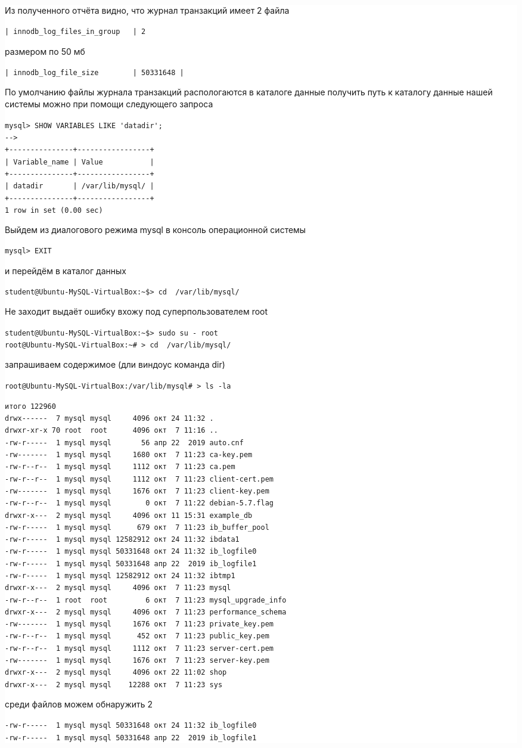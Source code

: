 Из полученного отчёта видно, что журнал транзакций имеет 2 файла
```
| innodb_log_files_in_group   | 2
```
размером по 50 мб
```
| innodb_log_file_size        | 50331648 |
```
По умолчанию файлы журнала транзакций распологаются в каталоге данные получить путь к каталогу данные нашей системы можно при помощи следующего запроса
```
mysql> SHOW VARIABLES LIKE 'datadir';
-->
+---------------+-----------------+
| Variable_name | Value           |
+---------------+-----------------+
| datadir       | /var/lib/mysql/ |
+---------------+-----------------+
1 row in set (0.00 sec)
```
Выйдем из диалогового режима mysql в консоль операционной системы 
```
mysql> EXIT
```
и перейдём в каталог данных
```
student@Ubuntu-MySQL-VirtualBox:~$> cd  /var/lib/mysql/
```
Не заходит выдаёт ошибку вхожу под суперпользователем root
```
student@Ubuntu-MySQL-VirtualBox:~$> sudo su - root
root@Ubuntu-MySQL-VirtualBox:~# > cd  /var/lib/mysql/
```
запрашиваем содержимое (дли виндоус команда dir)
```
root@Ubuntu-MySQL-VirtualBox:/var/lib/mysql# > ls -la
```
```
итого 122960
drwx------  7 mysql mysql     4096 окт 24 11:32 .
drwxr-xr-x 70 root  root      4096 окт  7 11:16 ..
-rw-r-----  1 mysql mysql       56 апр 22  2019 auto.cnf
-rw-------  1 mysql mysql     1680 окт  7 11:23 ca-key.pem
-rw-r--r--  1 mysql mysql     1112 окт  7 11:23 ca.pem
-rw-r--r--  1 mysql mysql     1112 окт  7 11:23 client-cert.pem
-rw-------  1 mysql mysql     1676 окт  7 11:23 client-key.pem
-rw-r--r--  1 mysql mysql        0 окт  7 11:22 debian-5.7.flag
drwxr-x---  2 mysql mysql     4096 окт 11 15:31 example_db
-rw-r-----  1 mysql mysql      679 окт  7 11:23 ib_buffer_pool
-rw-r-----  1 mysql mysql 12582912 окт 24 11:32 ibdata1
-rw-r-----  1 mysql mysql 50331648 окт 24 11:32 ib_logfile0
-rw-r-----  1 mysql mysql 50331648 апр 22  2019 ib_logfile1
-rw-r-----  1 mysql mysql 12582912 окт 24 11:32 ibtmp1
drwxr-x---  2 mysql mysql     4096 окт  7 11:23 mysql
-rw-r--r--  1 root  root         6 окт  7 11:23 mysql_upgrade_info
drwxr-x---  2 mysql mysql     4096 окт  7 11:23 performance_schema
-rw-------  1 mysql mysql     1676 окт  7 11:23 private_key.pem
-rw-r--r--  1 mysql mysql      452 окт  7 11:23 public_key.pem
-rw-r--r--  1 mysql mysql     1112 окт  7 11:23 server-cert.pem
-rw-------  1 mysql mysql     1676 окт  7 11:23 server-key.pem
drwxr-x---  2 mysql mysql     4096 окт 22 11:02 shop
drwxr-x---  2 mysql mysql    12288 окт  7 11:23 sys
```
среди файлов можем обнаружить 2
```
-rw-r-----  1 mysql mysql 50331648 окт 24 11:32 ib_logfile0
-rw-r-----  1 mysql mysql 50331648 апр 22  2019 ib_logfile1
```